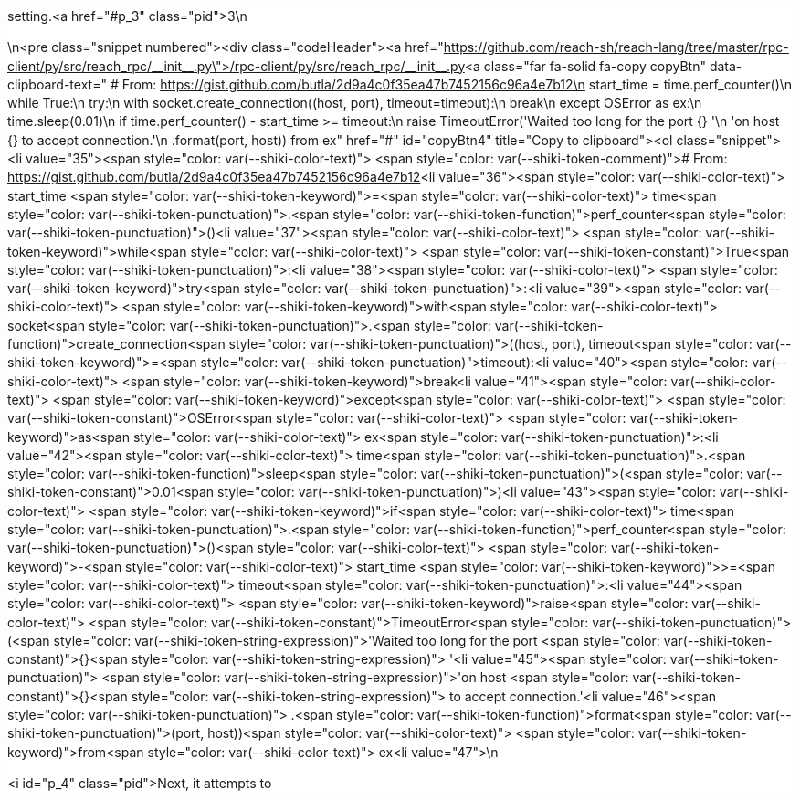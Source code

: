 setting.<a href=\"#p_3\" class=\"pid\">3</a>\n</p>\n<pre class=\"snippet numbered\"><div class=\"codeHeader\"><a href=\"https://github.com/reach-sh/reach-lang/tree/master/rpc-client/py/src/reach_rpc/__init__.py\">/rpc-client/py/src/reach_rpc/__init__.py</a><a class=\"far fa-solid fa-copy copyBtn\" data-clipboard-text=\"    # From: https://gist.github.com/butla/2d9a4c0f35ea47b7452156c96a4e7b12\n    start_time = time.perf_counter()\n    while True:\n        try:\n            with socket.create_connection((host, port), timeout=timeout):\n                break\n        except OSError as ex:\n            time.sleep(0.01)\n            if time.perf_counter() - start_time >= timeout:\n                raise TimeoutError('Waited too long for the port {} '\n                                   'on host {} to accept connection.'\n                                   .format(port, host)) from ex\" href=\"#\" id=\"copyBtn4\" title=\"Copy to clipboard\"></a></div><ol class=\"snippet\"><li value=\"35\"><span style=\"color: var(--shiki-color-text)\">    </span><span style=\"color: var(--shiki-token-comment)\"># From: https://gist.github.com/butla/2d9a4c0f35ea47b7452156c96a4e7b12</span></li><li value=\"36\"><span style=\"color: var(--shiki-color-text)\">    start_time </span><span style=\"color: var(--shiki-token-keyword)\">=</span><span style=\"color: var(--shiki-color-text)\"> time</span><span style=\"color: var(--shiki-token-punctuation)\">.</span><span style=\"color: var(--shiki-token-function)\">perf_counter</span><span style=\"color: var(--shiki-token-punctuation)\">()</span></li><li value=\"37\"><span style=\"color: var(--shiki-color-text)\">    </span><span style=\"color: var(--shiki-token-keyword)\">while</span><span style=\"color: var(--shiki-color-text)\"> </span><span style=\"color: var(--shiki-token-constant)\">True</span><span style=\"color: var(--shiki-token-punctuation)\">:</span></li><li value=\"38\"><span style=\"color: var(--shiki-color-text)\">        </span><span style=\"color: var(--shiki-token-keyword)\">try</span><span style=\"color: var(--shiki-token-punctuation)\">:</span></li><li value=\"39\"><span style=\"color: var(--shiki-color-text)\">            </span><span style=\"color: var(--shiki-token-keyword)\">with</span><span style=\"color: var(--shiki-color-text)\"> socket</span><span style=\"color: var(--shiki-token-punctuation)\">.</span><span style=\"color: var(--shiki-token-function)\">create_connection</span><span style=\"color: var(--shiki-token-punctuation)\">((host, port), timeout</span><span style=\"color: var(--shiki-token-keyword)\">=</span><span style=\"color: var(--shiki-token-punctuation)\">timeout):</span></li><li value=\"40\"><span style=\"color: var(--shiki-color-text)\">                </span><span style=\"color: var(--shiki-token-keyword)\">break</span></li><li value=\"41\"><span style=\"color: var(--shiki-color-text)\">        </span><span style=\"color: var(--shiki-token-keyword)\">except</span><span style=\"color: var(--shiki-color-text)\"> </span><span style=\"color: var(--shiki-token-constant)\">OSError</span><span style=\"color: var(--shiki-color-text)\"> </span><span style=\"color: var(--shiki-token-keyword)\">as</span><span style=\"color: var(--shiki-color-text)\"> ex</span><span style=\"color: var(--shiki-token-punctuation)\">:</span></li><li value=\"42\"><span style=\"color: var(--shiki-color-text)\">            time</span><span style=\"color: var(--shiki-token-punctuation)\">.</span><span style=\"color: var(--shiki-token-function)\">sleep</span><span style=\"color: var(--shiki-token-punctuation)\">(</span><span style=\"color: var(--shiki-token-constant)\">0.01</span><span style=\"color: var(--shiki-token-punctuation)\">)</span></li><li value=\"43\"><span style=\"color: var(--shiki-color-text)\">            </span><span style=\"color: var(--shiki-token-keyword)\">if</span><span style=\"color: var(--shiki-color-text)\"> time</span><span style=\"color: var(--shiki-token-punctuation)\">.</span><span style=\"color: var(--shiki-token-function)\">perf_counter</span><span style=\"color: var(--shiki-token-punctuation)\">()</span><span style=\"color: var(--shiki-color-text)\"> </span><span style=\"color: var(--shiki-token-keyword)\">-</span><span style=\"color: var(--shiki-color-text)\"> start_time </span><span style=\"color: var(--shiki-token-keyword)\">&gt;=</span><span style=\"color: var(--shiki-color-text)\"> timeout</span><span style=\"color: var(--shiki-token-punctuation)\">:</span></li><li value=\"44\"><span style=\"color: var(--shiki-color-text)\">                </span><span style=\"color: var(--shiki-token-keyword)\">raise</span><span style=\"color: var(--shiki-color-text)\"> </span><span style=\"color: var(--shiki-token-constant)\">TimeoutError</span><span style=\"color: var(--shiki-token-punctuation)\">(</span><span style=\"color: var(--shiki-token-string-expression)\">'Waited too long for the port </span><span style=\"color: var(--shiki-token-constant)\">{}</span><span style=\"color: var(--shiki-token-string-expression)\"> '</span></li><li value=\"45\"><span style=\"color: var(--shiki-token-punctuation)\">                                   </span><span style=\"color: var(--shiki-token-string-expression)\">'on host </span><span style=\"color: var(--shiki-token-constant)\">{}</span><span style=\"color: var(--shiki-token-string-expression)\"> to accept connection.'</span></li><li value=\"46\"><span style=\"color: var(--shiki-token-punctuation)\">                                   .</span><span style=\"color: var(--shiki-token-function)\">format</span><span style=\"color: var(--shiki-token-punctuation)\">(port, host))</span><span style=\"color: var(--shiki-color-text)\"> </span><span style=\"color: var(--shiki-token-keyword)\">from</span><span style=\"color: var(--shiki-color-text)\"> ex</span></li><li value=\"47\"></li></ol></pre>\n<p><i id=\"p_4\" class=\"pid\"></i>Next, it attempts to